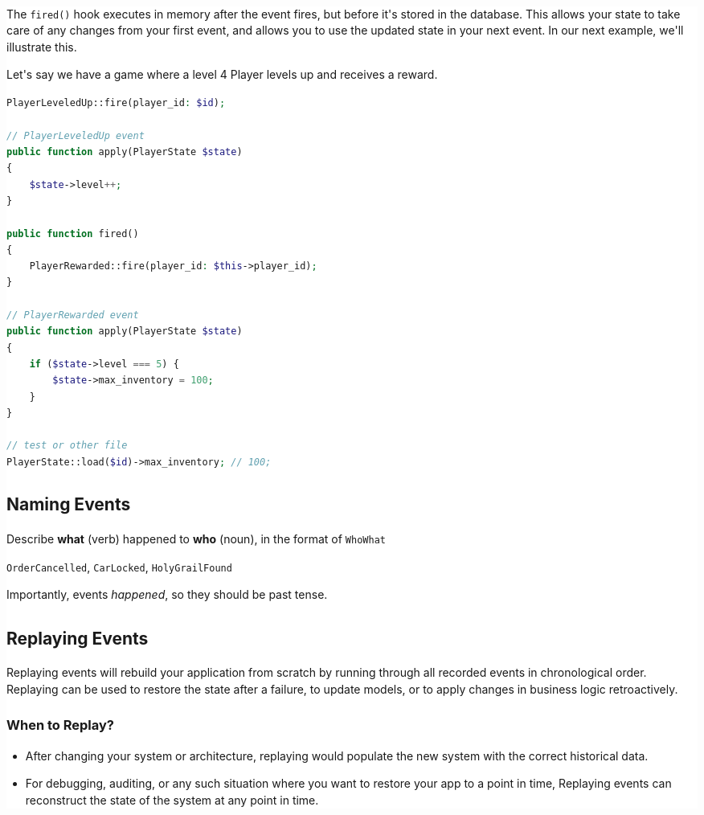 The `fired()` hook executes in memory after the event fires, but before it's stored in the database. This allows your state to take care of any changes from your first event, and allows you to use the updated state in your next event. In our next example, we'll illustrate this.

Let's say we have a game where a level 4 Player levels up and receives a reward.

```php
PlayerLeveledUp::fire(player_id: $id);

// PlayerLeveledUp event
public function apply(PlayerState $state)
{
    $state->level++;
}

public function fired()
{
    PlayerRewarded::fire(player_id: $this->player_id);
}

// PlayerRewarded event
public function apply(PlayerState $state)
{
    if ($state->level === 5) {
        $state->max_inventory = 100;
    }
}

// test or other file
PlayerState::load($id)->max_inventory; // 100;
```

## Naming Events

Describe **what** (verb) happened to **who** (noun), in the format of `WhoWhat`

`OrderCancelled`, `CarLocked`, `HolyGrailFound`

Importantly, events _happened_, so they should be past tense.

## Replaying Events

Replaying events will rebuild your application from scratch by running through all recorded events in chronological order. Replaying can be used to restore the state after a failure, to update models, or to apply changes in business logic retroactively.

### When to Replay?

- After changing your system or architecture, replaying would populate the new system with the correct historical data.

- For debugging, auditing, or any such situation where you want to restore your app to a point in time, Replaying events can reconstruct the state of the system at any point in time.

